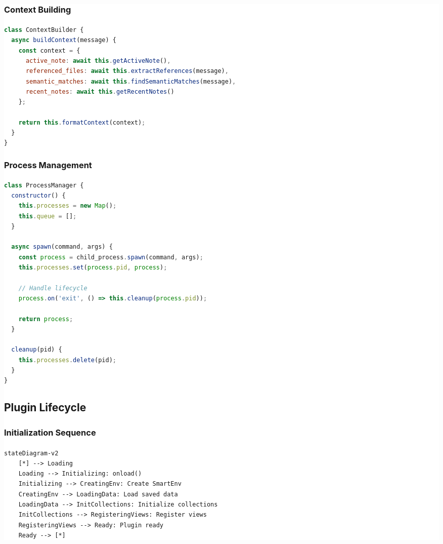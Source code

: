 ### Context Building

```javascript
class ContextBuilder {
  async buildContext(message) {
    const context = {
      active_note: await this.getActiveNote(),
      referenced_files: await this.extractReferences(message),
      semantic_matches: await this.findSemanticMatches(message),
      recent_notes: await this.getRecentNotes()
    };
    
    return this.formatContext(context);
  }
}
```

### Process Management

```javascript
class ProcessManager {
  constructor() {
    this.processes = new Map();
    this.queue = [];
  }
  
  async spawn(command, args) {
    const process = child_process.spawn(command, args);
    this.processes.set(process.pid, process);
    
    // Handle lifecycle
    process.on('exit', () => this.cleanup(process.pid));
    
    return process;
  }
  
  cleanup(pid) {
    this.processes.delete(pid);
  }
}
```

## Plugin Lifecycle

### Initialization Sequence

```mermaid
stateDiagram-v2
    [*] --> Loading
    Loading --> Initializing: onload()
    Initializing --> CreatingEnv: Create SmartEnv
    CreatingEnv --> LoadingData: Load saved data
    LoadingData --> InitCollections: Initialize collections
    InitCollections --> RegisteringViews: Register views
    RegisteringViews --> Ready: Plugin ready
    Ready --> [*]
```
